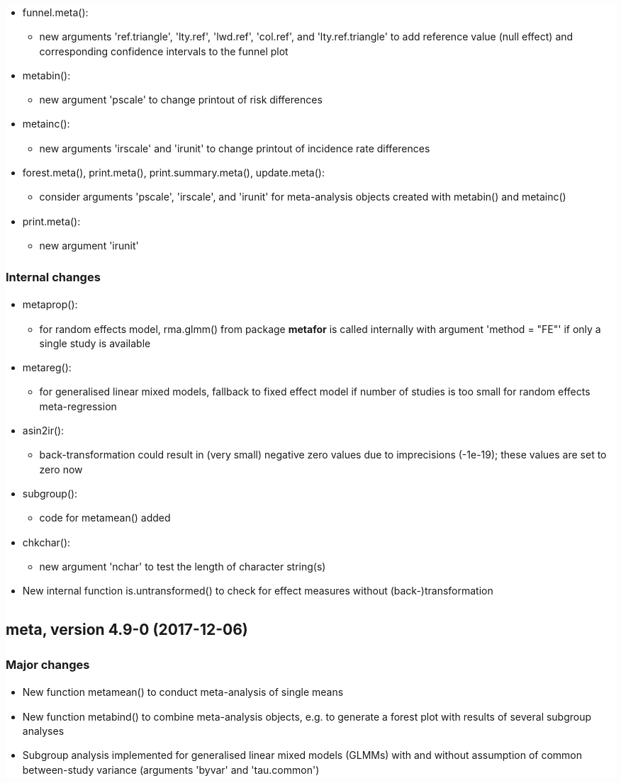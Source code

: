 * funnel.meta():
  - new arguments 'ref.triangle', 'lty.ref', 'lwd.ref', 'col.ref', and
    'lty.ref.triangle' to add reference value (null effect) and
    corresponding confidence intervals to the funnel plot

* metabin():
  - new argument 'pscale' to change printout of risk differences

* metainc():
  - new arguments 'irscale' and 'irunit' to change printout of
    incidence rate differences

* forest.meta(), print.meta(), print.summary.meta(), update.meta():
  - consider arguments 'pscale', 'irscale', and 'irunit' for
    meta-analysis objects created with metabin() and metainc()

* print.meta():
  - new argument 'irunit'

### Internal changes

* metaprop():
  - for random effects model, rma.glmm() from package **metafor** is
    called internally with argument 'method = "FE"' if only a single
    study is available

* metareg():
  - for generalised linear mixed models, fallback to fixed effect
    model if number of studies is too small for random effects
    meta-regression

* asin2ir():
  - back-transformation could result in (very small) negative zero
    values due to imprecisions (-1e-19); these values are set to zero
    now

* subgroup():
  - code for metamean() added

* chkchar():
  - new argument 'nchar' to test the length of character string(s)

* New internal function is.untransformed() to check for effect
  measures without (back-)transformation


## meta, version 4.9-0 (2017-12-06)

### Major changes

* New function metamean() to conduct meta-analysis of single means

* New function metabind() to combine meta-analysis objects, e.g. to
  generate a forest plot with results of several subgroup analyses

* Subgroup analysis implemented for generalised linear mixed models
  (GLMMs) with and without assumption of common between-study variance
  (arguments 'byvar' and 'tau.common')
